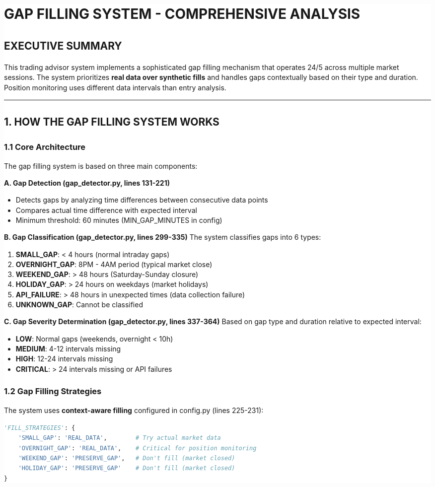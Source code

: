 # GAP FILLING SYSTEM - COMPREHENSIVE ANALYSIS

## EXECUTIVE SUMMARY

This trading advisor system implements a sophisticated gap filling mechanism that operates 24/5 across multiple market sessions. The system prioritizes **real data over synthetic fills** and handles gaps contextually based on their type and duration. Position monitoring uses different data intervals than entry analysis.

---

## 1. HOW THE GAP FILLING SYSTEM WORKS

### 1.1 Core Architecture

The gap filling system is based on three main components:

**A. Gap Detection (gap_detector.py, lines 131-221)**
- Detects gaps by analyzing time differences between consecutive data points
- Compares actual time difference with expected interval
- Minimum threshold: 60 minutes (MIN_GAP_MINUTES in config)

**B. Gap Classification (gap_detector.py, lines 299-335)**
The system classifies gaps into 6 types:

1. **SMALL_GAP**: < 4 hours (normal intraday gaps)
2. **OVERNIGHT_GAP**: 8PM - 4AM period (typical market close)
3. **WEEKEND_GAP**: > 48 hours (Saturday-Sunday closure)
4. **HOLIDAY_GAP**: > 24 hours on weekdays (market holidays)
5. **API_FAILURE**: > 48 hours in unexpected times (data collection failure)
6. **UNKNOWN_GAP**: Cannot be classified

**C. Gap Severity Determination (gap_detector.py, lines 337-364)**
Based on gap type and duration relative to expected interval:
- **LOW**: Normal gaps (weekends, overnight < 10h)
- **MEDIUM**: 4-12 intervals missing
- **HIGH**: 12-24 intervals missing
- **CRITICAL**: > 24 intervals missing or API failures

### 1.2 Gap Filling Strategies

The system uses **context-aware filling** configured in config.py (lines 225-231):

```python
'FILL_STRATEGIES': {
    'SMALL_GAP': 'REAL_DATA',        # Try actual market data
    'OVERNIGHT_GAP': 'REAL_DATA',    # Critical for position monitoring
    'WEEKEND_GAP': 'PRESERVE_GAP',   # Don't fill (market closed)
    'HOLIDAY_GAP': 'PRESERVE_GAP'    # Don't fill (market closed)
}
```
